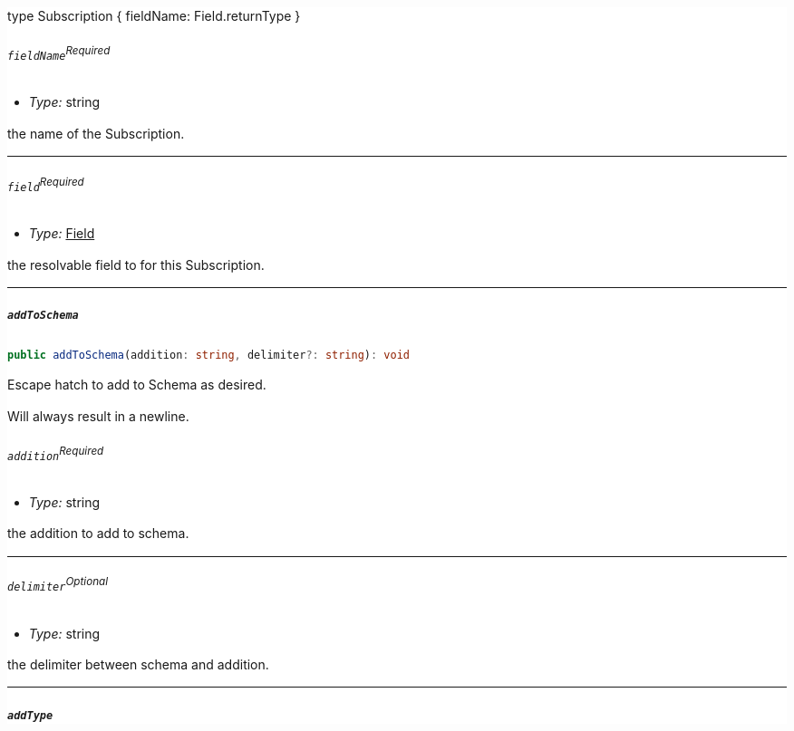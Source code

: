 type Subscription {
   fieldName: Field.returnType
}

###### `fieldName`<sup>Required</sup> <a name="fieldName" id="awscdk-appsync-utils.CodeFirstSchema.addSubscription.parameter.fieldName"></a>

- *Type:* string

the name of the Subscription.

---

###### `field`<sup>Required</sup> <a name="field" id="awscdk-appsync-utils.CodeFirstSchema.addSubscription.parameter.field"></a>

- *Type:* <a href="#awscdk-appsync-utils.Field">Field</a>

the resolvable field to for this Subscription.

---

##### `addToSchema` <a name="addToSchema" id="awscdk-appsync-utils.CodeFirstSchema.addToSchema"></a>

```typescript
public addToSchema(addition: string, delimiter?: string): void
```

Escape hatch to add to Schema as desired.

Will always result
in a newline.

###### `addition`<sup>Required</sup> <a name="addition" id="awscdk-appsync-utils.CodeFirstSchema.addToSchema.parameter.addition"></a>

- *Type:* string

the addition to add to schema.

---

###### `delimiter`<sup>Optional</sup> <a name="delimiter" id="awscdk-appsync-utils.CodeFirstSchema.addToSchema.parameter.delimiter"></a>

- *Type:* string

the delimiter between schema and addition.

---

##### `addType` <a name="addType" id="awscdk-appsync-utils.CodeFirstSchema.addType"></a>
